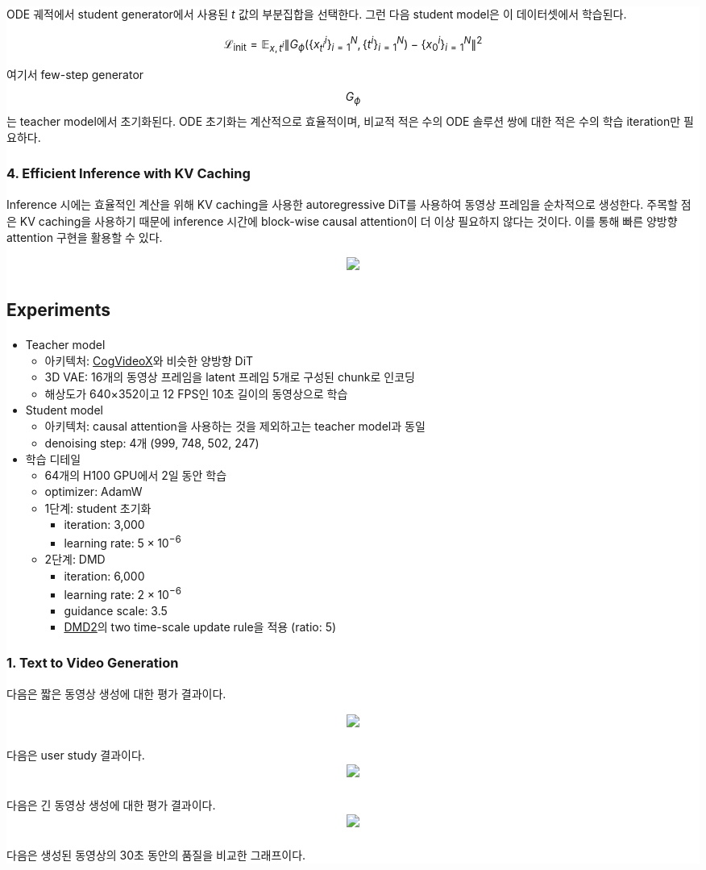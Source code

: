 ODE 궤적에서 student generator에서 사용된 $t$ 값의 부분집합을 선택한다. 그런 다음 student model은 이 데이터셋에서 학습된다.

$$
\begin{equation}
\mathcal{L}_\textrm{init} = \mathbb{E}_{x, t^i} \| G_\phi (\{x_{t^i}^i\}_{i=1}^N, \{t^i\}_{i=1}^N) - \{x_0^i\}_{i=1}^N \|^2
\end{equation}
$$

여기서 few-step generator $$G_\phi$$는 teacher model에서 초기화된다. ODE 초기화는 계산적으로 효율적이며, 비교적 적은 수의 ODE 솔루션 쌍에 대한 적은 수의 학습 iteration만 필요하다.

### 4. Efficient Inference with KV Caching
Inference 시에는 효율적인 계산을 위해 KV caching을 사용한 autoregressive DiT를 사용하여 동영상 프레임을 순차적으로 생성한다. 주목할 점은 KV caching을 사용하기 때문에 inference 시간에 block-wise causal attention이 더 이상 필요하지 않다는 것이다. 이를 통해 빠른 양방향 attention 구현을 활용할 수 있다.

<center><img src='{{"/assets/img/causvid/causvid-algo2.webp" | relative_url}}' width="47%"></center>

## Experiments
- Teacher model
  - 아키텍처: [CogVideoX](https://kimjy99.github.io/논문리뷰/cogvideox)와 비슷한 양방향 DiT
  - 3D VAE: 16개의 동영상 프레임을 latent 프레임 5개로 구성된 chunk로 인코딩
  - 해상도가 640$\times$352이고 12 FPS인 10초 길이의 동영상으로 학습
- Student model
  - 아키텍처: causal attention을 사용하는 것을 제외하고는 teacher model과 동일
  - denoising step: 4개 (999, 748, 502, 247)
- 학습 디테일
  - 64개의 H100 GPU에서 2일 동안 학습
  - optimizer: AdamW
  - 1단계: student 초기화
    - iteration: 3,000
    - learning rate: $5 \times 10^{-6}$
  - 2단계: DMD
    - iteration: 6,000
    - learning rate: $2 \times 10^{-6}$
    - guidance scale: 3.5
    - [DMD2](https://kimjy99.github.io/논문리뷰/dmd2)의 two time-scale update rule을 적용 (ratio: 5)

### 1. Text to Video Generation
다음은 짧은 동영상 생성에 대한 평가 결과이다. 

<center><img src='{{"/assets/img/causvid/causvid-table1.webp" | relative_url}}' width="46%"></center>
<br>
다음은 user study 결과이다. 

<center><img src='{{"/assets/img/causvid/causvid-fig6.webp" | relative_url}}' width="60%"></center>
<br>
다음은 긴 동영상 생성에 대한 평가 결과이다. 

<center><img src='{{"/assets/img/causvid/causvid-table2.webp" | relative_url}}' width="38%"></center>
<br>
다음은 생성된 동영상의 30초 동안의 품질을 비교한 그래프이다. 
